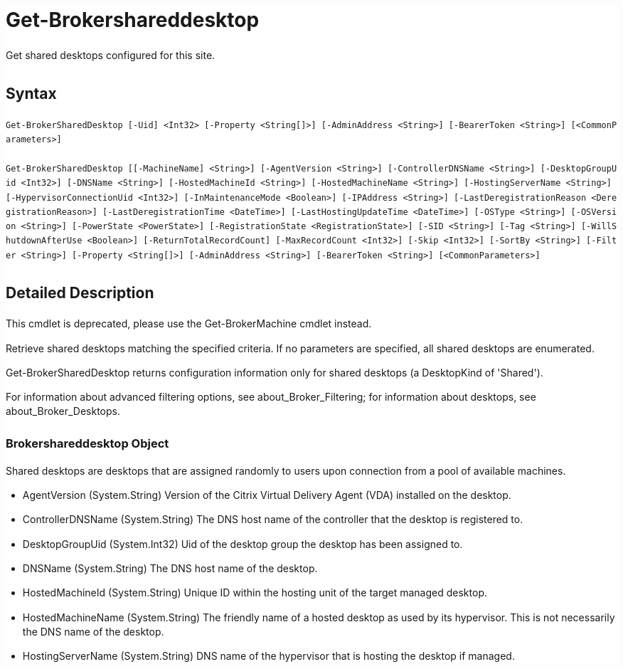 ﻿
# Get-Brokershareddesktop
Get shared desktops configured for this site.
## Syntax
```
Get-BrokerSharedDesktop [-Uid] <Int32> [-Property <String[]>] [-AdminAddress <String>] [-BearerToken <String>] [<CommonParameters>]

Get-BrokerSharedDesktop [[-MachineName] <String>] [-AgentVersion <String>] [-ControllerDNSName <String>] [-DesktopGroupUid <Int32>] [-DNSName <String>] [-HostedMachineId <String>] [-HostedMachineName <String>] [-HostingServerName <String>] [-HypervisorConnectionUid <Int32>] [-InMaintenanceMode <Boolean>] [-IPAddress <String>] [-LastDeregistrationReason <DeregistrationReason>] [-LastDeregistrationTime <DateTime>] [-LastHostingUpdateTime <DateTime>] [-OSType <String>] [-OSVersion <String>] [-PowerState <PowerState>] [-RegistrationState <RegistrationState>] [-SID <String>] [-Tag <String>] [-WillShutdownAfterUse <Boolean>] [-ReturnTotalRecordCount] [-MaxRecordCount <Int32>] [-Skip <Int32>] [-SortBy <String>] [-Filter <String>] [-Property <String[]>] [-AdminAddress <String>] [-BearerToken <String>] [<CommonParameters>]
```
## Detailed Description
This cmdlet is deprecated, please use the Get-BrokerMachine cmdlet instead.

Retrieve shared desktops matching the specified criteria. If no parameters are specified, all shared desktops are enumerated.

Get-BrokerSharedDesktop returns configuration information only for shared desktops (a DesktopKind of 'Shared').

For information about advanced filtering options, see about\_Broker\_Filtering; for information about desktops, see about\_Broker\_Desktops.


### Brokershareddesktop Object
Shared desktops are desktops that are assigned randomly to users upon connection from a pool of available machines.


  * AgentVersion (System.String) Version of the Citrix Virtual Delivery Agent (VDA) installed on the desktop.

  * ControllerDNSName (System.String) The DNS host name of the controller that the desktop is registered to.

  * DesktopGroupUid (System.Int32) Uid of the desktop group the desktop has been assigned to.

  * DNSName (System.String) The DNS host name of the desktop.

  * HostedMachineId (System.String) Unique ID within the hosting unit of the target managed desktop.

  * HostedMachineName (System.String) The friendly name of a hosted desktop as used by its hypervisor. This is not necessarily the DNS name of the desktop.

  * HostingServerName (System.String) DNS name of the hypervisor that is hosting the desktop if managed.
